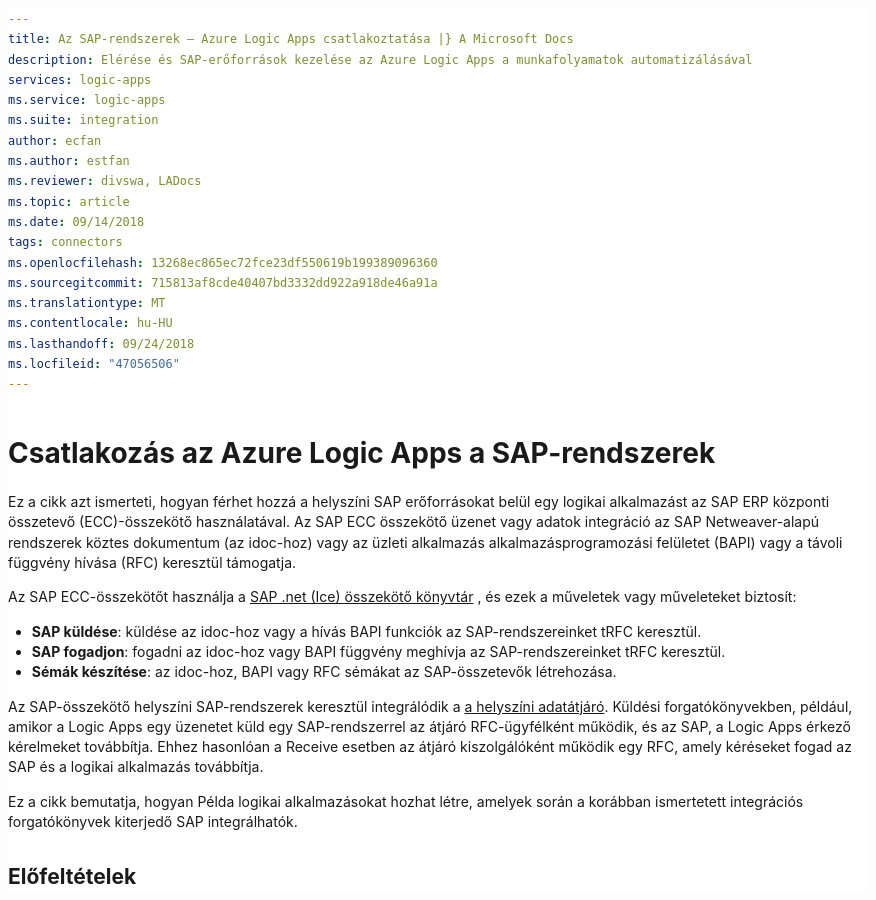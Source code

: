 ```yaml
---
title: Az SAP-rendszerek – Azure Logic Apps csatlakoztatása |} A Microsoft Docs
description: Elérése és SAP-erőforrások kezelése az Azure Logic Apps a munkafolyamatok automatizálásával
services: logic-apps
ms.service: logic-apps
ms.suite: integration
author: ecfan
ms.author: estfan
ms.reviewer: divswa, LADocs
ms.topic: article
ms.date: 09/14/2018
tags: connectors
ms.openlocfilehash: 13268ec865ec72fce23df550619b199389096360
ms.sourcegitcommit: 715813af8cde40407bd3332dd922a918de46a91a
ms.translationtype: MT
ms.contentlocale: hu-HU
ms.lasthandoff: 09/24/2018
ms.locfileid: "47056506"
---
```

# <a name="connect-to-sap-systems-from-azure-logic-apps"></a>Csatlakozás az Azure Logic Apps a SAP-rendszerek

Ez a cikk azt ismerteti, hogyan férhet hozzá a helyszíni SAP erőforrásokat belül egy logikai alkalmazást az SAP ERP központi összetevő (ECC)-összekötő használatával. Az SAP ECC összekötő üzenet vagy adatok integráció az SAP Netweaver-alapú rendszerek köztes dokumentum (az idoc-hoz) vagy az üzleti alkalmazás alkalmazásprogramozási felületet (BAPI) vagy a távoli függvény hívása (RFC) keresztül támogatja.

Az SAP ECC-összekötőt használja a <a href="https://help.sap.com/saphelp_nwpi71/helpdata/en/e9/23c80d66d08c4c8c044a3ea11ca90f/frameset.htm">SAP .net (Ice) összekötő könyvtár</a> , és ezek a műveletek vagy műveleteket biztosít:

- **SAP küldése**: küldése az idoc-hoz vagy a hívás BAPI funkciók az SAP-rendszereinket tRFC keresztül.
- **SAP fogadjon**: fogadni az idoc-hoz vagy BAPI függvény meghívja az SAP-rendszereinket tRFC keresztül.
- **Sémák készítése**: az idoc-hoz, BAPI vagy RFC sémákat az SAP-összetevők létrehozása.

Az SAP-összekötő helyszíni SAP-rendszerek keresztül integrálódik a [a helyszíni adatátjáró](https://www.microsoft.com/download/details.aspx?id=53127). Küldési forgatókönyvekben, például, amikor a Logic Apps egy üzenetet küld egy SAP-rendszerrel az átjáró RFC-ügyfélként működik, és az SAP, a Logic Apps érkező kérelmeket továbbítja.
Ehhez hasonlóan a Receive esetben az átjáró kiszolgálóként működik egy RFC, amely kéréseket fogad az SAP és a logikai alkalmazás továbbítja. 

Ez a cikk bemutatja, hogyan Példa logikai alkalmazásokat hozhat létre, amelyek során a korábban ismertetett integrációs forgatókönyvek kiterjedő SAP integrálhatók.

## <a name="prerequisites"></a>Előfeltételek
